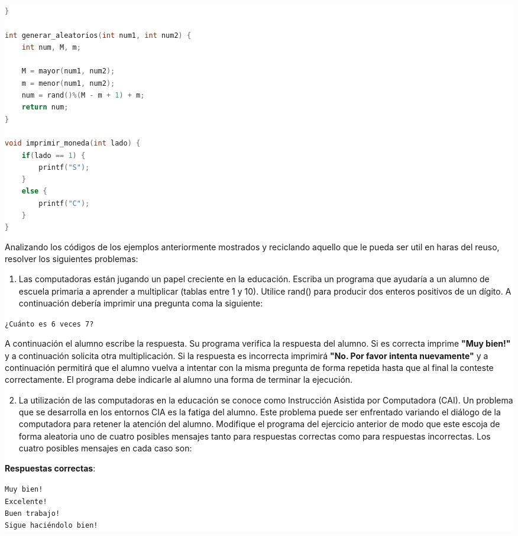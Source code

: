 ```C
}

int generar_aleatorios(int num1, int num2) {
    int num, M, m;
    
    M = mayor(num1, num2);
    m = menor(num1, num2);    
    num = rand()%(M - m + 1) + m;
    return num;
}

void imprimir_moneda(int lado) {
    if(lado == 1) {
        printf("S");
    }
    else {
        printf("C");
    }
}
```

Analizando los códigos de los ejemplos anteriormente mostrados y reciclando aquello que le pueda ser util en haras del reuso, resolver los siguientes problemas:

1. Las computadoras están jugando un papel creciente en la educación. Escriba un programa que ayudaría a un alumno de escuela primaria a aprender a multiplicar (tablas entre 1 y 10). Utilice rand() para producir dos enteros positivos de un dígito. A continuación debería imprimir una pregunta coma la siguiente:

```
¿Cuánto es 6 veces 7?
```

A continuación el alumno escribe la respuesta. Su programa verifica la respuesta del alumno. Si es correcta imprime **"Muy bien!"** y a continuación solicita otra multiplicación. Si la respuesta es incorrecta imprimirá **"No. Por favor intenta nuevamente"** y a continuación permitirá que el alumno vuelva a intentar con la misma pregunta de forma repetida hasta que al final la conteste correctamente. El programa debe indicarle al alumno una forma de terminar la ejecución.

2. La utilización de las computadoras en la educación se conoce como Instrucción Asistida por Computadora (CAI). Un problema que se desarrolla en los entornos CIA es la fatiga del alumno. Este problema puede ser enfrentado variando el diálogo de la computadora para retener la atención del alumno. Modifique el programa del ejercicio anterior de modo que este escoja de forma aleatoria uno de cuatro posibles mensajes tanto para respuestas correctas como para respuestas incorrectas. Los cuatro posibles mensajes en cada caso son:

**Respuestas correctas**:

```
Muy bien!
Excelente!
Buen trabajo!
Sigue haciéndolo bien!
```
